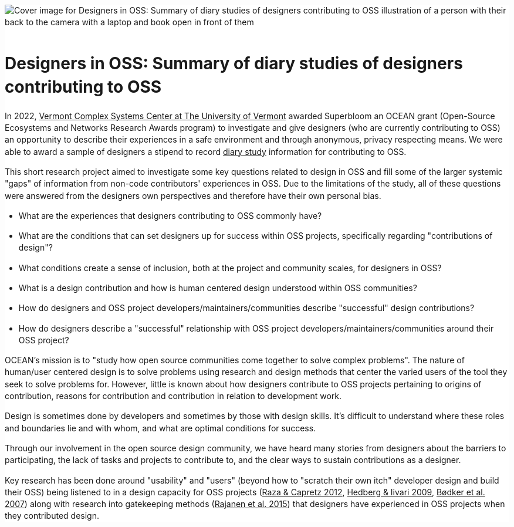 ![Cover image for Designers in OSS: Summary of diary studies of designers contributing to OSS illustration of a person with their back to the camera with a laptop and book open in front of them](https://raw.githubusercontent.com/simplysecure/Diary-Studies-Designers-in-OSS/main/images/blog-image-1.jpg)


# Designers in OSS: Summary of diary studies of designers contributing to OSS

In 2022, [Vermont Complex Systems Center at The University of Vermont](https://vermontcomplexsystems.org/partner/OCEAN/awards/) awarded Superbloom an OCEAN grant (Open-Source Ecosystems and Networks Research Awards program) to investigate and give designers (who are currently contributing to OSS) an opportunity to describe their experiences in a safe environment and through anonymous, privacy respecting means. We were able to award a sample of designers a stipend to record [diary study](https://www.nngroup.com/articles/diary-studies/) information for contributing to OSS.

This short research project aimed to investigate some key questions related to design in OSS and fill some of the larger systemic "gaps" of information from non-code contributors' experiences in OSS. Due to the limitations of the study, all of these questions were answered from the designers own perspectives and therefore have their own personal bias.

* What are the experiences that designers contributing to OSS commonly have? 

* What are the conditions that can set designers up for success within OSS projects, specifically regarding "contributions of design"?

* What conditions create a sense of inclusion, both at the project and community scales, for designers in OSS?

* What is a design contribution and how is human centered design understood within OSS communities?

* How do designers and OSS project developers/maintainers/communities describe "successful" design contributions?

* How do designers describe a "successful" relationship with OSS project developers/maintainers/communities around their OSS project?

OCEAN’s mission is to "study how open source communities come together to solve complex problems". The nature of human/user centered design is to solve problems using research and design methods that center the varied users of the tool they seek to solve problems for. However, little is known about how designers contribute to OSS projects pertaining to origins of contribution, reasons for contribution and contribution in relation to development work.

Design is sometimes done by developers and sometimes by those with design skills. It’s difficult to understand where these roles and boundaries lie and with whom, and what are optimal conditions for success.

Through our involvement in the open source design community, we have heard many stories from designers about the barriers to participating, the lack of tasks and projects to contribute to, and the clear ways to sustain contributions as a designer.

Key research has been done around "usability" and "users" (beyond how to "scratch their own itch" developer design and build their OSS) being listened to in a design capacity for OSS projects ([Raza & Capretz 2012](https://www.semanticscholar.org/paper/Do-open-source-software-developers-listen-to-their-Raza-Capretz/57f246785a3b0577ac98b10a61979853f3aafe14), [Hedberg & Iivari 2009](https://link.springer.com/chapter/10.1007/978-3-642-02032-2_22), [Bødker et al. 2007](https://dl.acm.org/doi/10.5555/1769821.1769824)) along with research into gatekeeping methods ([Rajanen et al. 2015](https://link.springer.com/chapter/10.1007/978-3-319-22698-9_2)) that designers have experienced in OSS projects when they contributed design.
